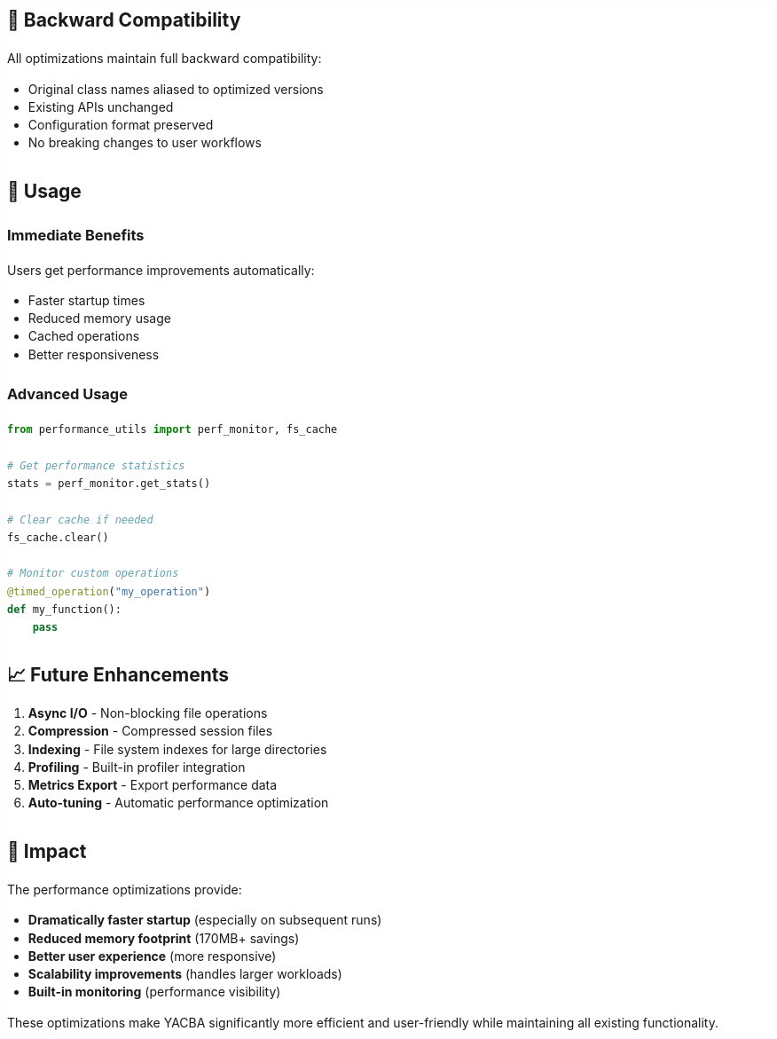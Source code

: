 ## 🔄 Backward Compatibility

All optimizations maintain full backward compatibility:
- Original class names aliased to optimized versions
- Existing APIs unchanged
- Configuration format preserved
- No breaking changes to user workflows

## 🚀 Usage

### Immediate Benefits
Users get performance improvements automatically:
- Faster startup times
- Reduced memory usage
- Cached operations
- Better responsiveness

### Advanced Usage
```python
from performance_utils import perf_monitor, fs_cache

# Get performance statistics
stats = perf_monitor.get_stats()

# Clear cache if needed
fs_cache.clear()

# Monitor custom operations
@timed_operation("my_operation")
def my_function():
    pass
```

## 📈 Future Enhancements

1. **Async I/O** - Non-blocking file operations
2. **Compression** - Compressed session files
3. **Indexing** - File system indexes for large directories
4. **Profiling** - Built-in profiler integration
5. **Metrics Export** - Export performance data
6. **Auto-tuning** - Automatic performance optimization

## 🎉 Impact

The performance optimizations provide:
- **Dramatically faster startup** (especially on subsequent runs)
- **Reduced memory footprint** (170MB+ savings)
- **Better user experience** (more responsive)
- **Scalability improvements** (handles larger workloads)
- **Built-in monitoring** (performance visibility)

These optimizations make YACBA significantly more efficient and user-friendly while maintaining all existing functionality.

